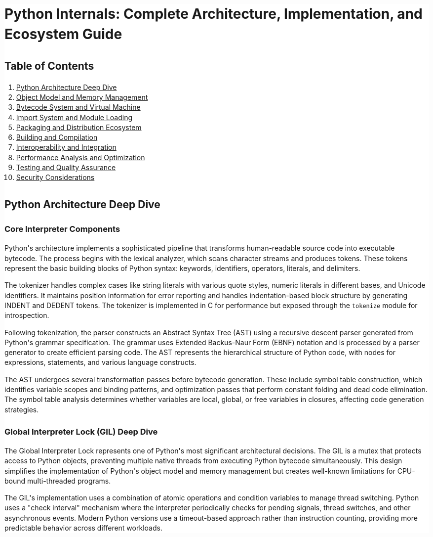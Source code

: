 # Python Internals: Complete Architecture, Implementation, and Ecosystem Guide

## Table of Contents
1. [Python Architecture Deep Dive](#python-architecture-deep-dive)
2. [Object Model and Memory Management](#object-model-and-memory-management)
3. [Bytecode System and Virtual Machine](#bytecode-system-and-virtual-machine)
4. [Import System and Module Loading](#import-system-and-module-loading)
5. [Packaging and Distribution Ecosystem](#packaging-and-distribution-ecosystem)
6. [Building and Compilation](#building-and-compilation)
7. [Interoperability and Integration](#interoperability-and-integration)
8. [Performance Analysis and Optimization](#performance-analysis-and-optimization)
9. [Testing and Quality Assurance](#testing-and-quality-assurance)
10. [Security Considerations](#security-considerations)

## Python Architecture Deep Dive

### Core Interpreter Components

Python's architecture implements a sophisticated pipeline that transforms human-readable source code into executable bytecode. The process begins with the lexical analyzer, which scans character streams and produces tokens. These tokens represent the basic building blocks of Python syntax: keywords, identifiers, operators, literals, and delimiters.

The tokenizer handles complex cases like string literals with various quote styles, numeric literals in different bases, and Unicode identifiers. It maintains position information for error reporting and handles indentation-based block structure by generating INDENT and DEDENT tokens. The tokenizer is implemented in C for performance but exposed through the `tokenize` module for introspection.

Following tokenization, the parser constructs an Abstract Syntax Tree (AST) using a recursive descent parser generated from Python's grammar specification. The grammar uses Extended Backus-Naur Form (EBNF) notation and is processed by a parser generator to create efficient parsing code. The AST represents the hierarchical structure of Python code, with nodes for expressions, statements, and various language constructs.

The AST undergoes several transformation passes before bytecode generation. These include symbol table construction, which identifies variable scopes and binding patterns, and optimization passes that perform constant folding and dead code elimination. The symbol table analysis determines whether variables are local, global, or free variables in closures, affecting code generation strategies.

### Global Interpreter Lock (GIL) Deep Dive

The Global Interpreter Lock represents one of Python's most significant architectural decisions. The GIL is a mutex that protects access to Python objects, preventing multiple native threads from executing Python bytecode simultaneously. This design simplifies the implementation of Python's object model and memory management but creates well-known limitations for CPU-bound multi-threaded programs.

The GIL's implementation uses a combination of atomic operations and condition variables to manage thread switching. Python uses a "check interval" mechanism where the interpreter periodically checks for pending signals, thread switches, and other asynchronous events. Modern Python versions use a timeout-based approach rather than instruction counting, providing more predictable behavior across different workloads.
